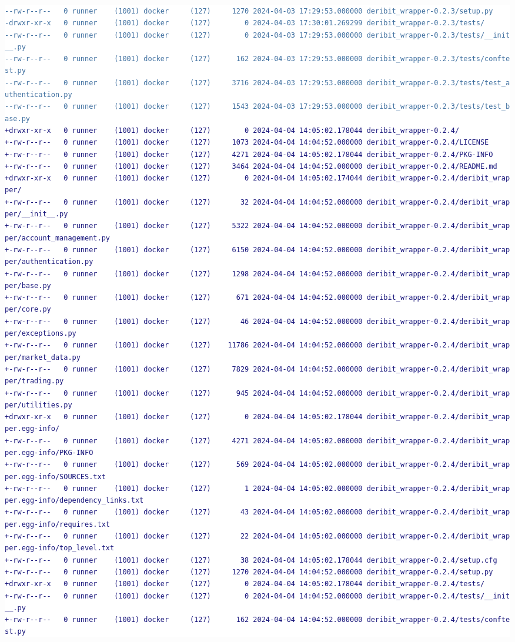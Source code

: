 ```diff
--rw-r--r--   0 runner    (1001) docker     (127)     1270 2024-04-03 17:29:53.000000 deribit_wrapper-0.2.3/setup.py
-drwxr-xr-x   0 runner    (1001) docker     (127)        0 2024-04-03 17:30:01.269299 deribit_wrapper-0.2.3/tests/
--rw-r--r--   0 runner    (1001) docker     (127)        0 2024-04-03 17:29:53.000000 deribit_wrapper-0.2.3/tests/__init__.py
--rw-r--r--   0 runner    (1001) docker     (127)      162 2024-04-03 17:29:53.000000 deribit_wrapper-0.2.3/tests/conftest.py
--rw-r--r--   0 runner    (1001) docker     (127)     3716 2024-04-03 17:29:53.000000 deribit_wrapper-0.2.3/tests/test_authentication.py
--rw-r--r--   0 runner    (1001) docker     (127)     1543 2024-04-03 17:29:53.000000 deribit_wrapper-0.2.3/tests/test_base.py
+drwxr-xr-x   0 runner    (1001) docker     (127)        0 2024-04-04 14:05:02.178044 deribit_wrapper-0.2.4/
+-rw-r--r--   0 runner    (1001) docker     (127)     1073 2024-04-04 14:04:52.000000 deribit_wrapper-0.2.4/LICENSE
+-rw-r--r--   0 runner    (1001) docker     (127)     4271 2024-04-04 14:05:02.178044 deribit_wrapper-0.2.4/PKG-INFO
+-rw-r--r--   0 runner    (1001) docker     (127)     3464 2024-04-04 14:04:52.000000 deribit_wrapper-0.2.4/README.md
+drwxr-xr-x   0 runner    (1001) docker     (127)        0 2024-04-04 14:05:02.174044 deribit_wrapper-0.2.4/deribit_wrapper/
+-rw-r--r--   0 runner    (1001) docker     (127)       32 2024-04-04 14:04:52.000000 deribit_wrapper-0.2.4/deribit_wrapper/__init__.py
+-rw-r--r--   0 runner    (1001) docker     (127)     5322 2024-04-04 14:04:52.000000 deribit_wrapper-0.2.4/deribit_wrapper/account_management.py
+-rw-r--r--   0 runner    (1001) docker     (127)     6150 2024-04-04 14:04:52.000000 deribit_wrapper-0.2.4/deribit_wrapper/authentication.py
+-rw-r--r--   0 runner    (1001) docker     (127)     1298 2024-04-04 14:04:52.000000 deribit_wrapper-0.2.4/deribit_wrapper/base.py
+-rw-r--r--   0 runner    (1001) docker     (127)      671 2024-04-04 14:04:52.000000 deribit_wrapper-0.2.4/deribit_wrapper/core.py
+-rw-r--r--   0 runner    (1001) docker     (127)       46 2024-04-04 14:04:52.000000 deribit_wrapper-0.2.4/deribit_wrapper/exceptions.py
+-rw-r--r--   0 runner    (1001) docker     (127)    11786 2024-04-04 14:04:52.000000 deribit_wrapper-0.2.4/deribit_wrapper/market_data.py
+-rw-r--r--   0 runner    (1001) docker     (127)     7829 2024-04-04 14:04:52.000000 deribit_wrapper-0.2.4/deribit_wrapper/trading.py
+-rw-r--r--   0 runner    (1001) docker     (127)      945 2024-04-04 14:04:52.000000 deribit_wrapper-0.2.4/deribit_wrapper/utilities.py
+drwxr-xr-x   0 runner    (1001) docker     (127)        0 2024-04-04 14:05:02.178044 deribit_wrapper-0.2.4/deribit_wrapper.egg-info/
+-rw-r--r--   0 runner    (1001) docker     (127)     4271 2024-04-04 14:05:02.000000 deribit_wrapper-0.2.4/deribit_wrapper.egg-info/PKG-INFO
+-rw-r--r--   0 runner    (1001) docker     (127)      569 2024-04-04 14:05:02.000000 deribit_wrapper-0.2.4/deribit_wrapper.egg-info/SOURCES.txt
+-rw-r--r--   0 runner    (1001) docker     (127)        1 2024-04-04 14:05:02.000000 deribit_wrapper-0.2.4/deribit_wrapper.egg-info/dependency_links.txt
+-rw-r--r--   0 runner    (1001) docker     (127)       43 2024-04-04 14:05:02.000000 deribit_wrapper-0.2.4/deribit_wrapper.egg-info/requires.txt
+-rw-r--r--   0 runner    (1001) docker     (127)       22 2024-04-04 14:05:02.000000 deribit_wrapper-0.2.4/deribit_wrapper.egg-info/top_level.txt
+-rw-r--r--   0 runner    (1001) docker     (127)       38 2024-04-04 14:05:02.178044 deribit_wrapper-0.2.4/setup.cfg
+-rw-r--r--   0 runner    (1001) docker     (127)     1270 2024-04-04 14:04:52.000000 deribit_wrapper-0.2.4/setup.py
+drwxr-xr-x   0 runner    (1001) docker     (127)        0 2024-04-04 14:05:02.178044 deribit_wrapper-0.2.4/tests/
+-rw-r--r--   0 runner    (1001) docker     (127)        0 2024-04-04 14:04:52.000000 deribit_wrapper-0.2.4/tests/__init__.py
+-rw-r--r--   0 runner    (1001) docker     (127)      162 2024-04-04 14:04:52.000000 deribit_wrapper-0.2.4/tests/conftest.py
```